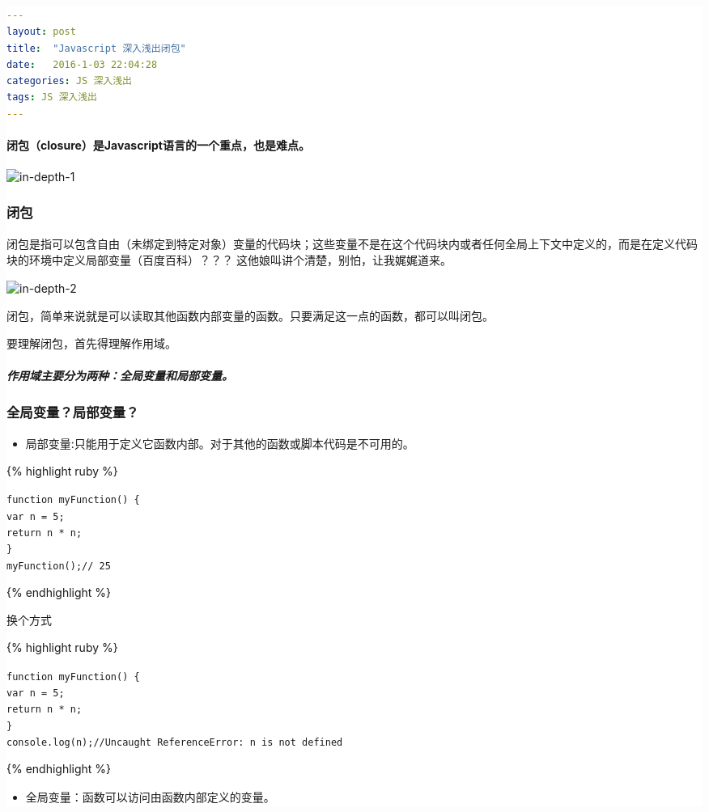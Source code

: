 ```yaml
---
layout: post
title:  "Javascript 深入浅出闭包"
date:   2016-1-03 22:04:28
categories: JS 深入浅出
tags: JS 深入浅出
---
```

#### 闭包（closure）是Javascript语言的一个重点，也是难点。

![in-depth-1](http://i.imgur.com/ykx6i89.jpg)

### 闭包

闭包是指可以包含自由（未绑定到特定对象）变量的代码块；这些变量不是在这个代码块内或者任何全局上下文中定义的，而是在定义代码块的环境中定义局部变量（百度百科）？？？ 这他娘叫讲个清楚，别怕，让我娓娓道来。

![in-depth-2](http://i.imgur.com/4RHPSf8.jpg)

闭包，简单来说就是可以读取其他函数内部变量的函数。只要满足这一点的函数，都可以叫闭包。


要理解闭包，首先得理解作用域。


##### 作用域主要分为两种：全局变量和局部变量。


### 全局变量？局部变量？

- 局部变量:只能用于定义它函数内部。对于其他的函数或脚本代码是不可用的。


{% highlight ruby %} 

    function myFunction() {
    var n = 5;
    return n * n;
    }
    myFunction();// 25

{% endhighlight %}

换个方式

{% highlight ruby %} 

    function myFunction() {
    var n = 5;
    return n * n;
    }
    console.log(n);//Uncaught ReferenceError: n is not defined

{% endhighlight %}

- 全局变量：函数可以访问由函数内部定义的变量。
